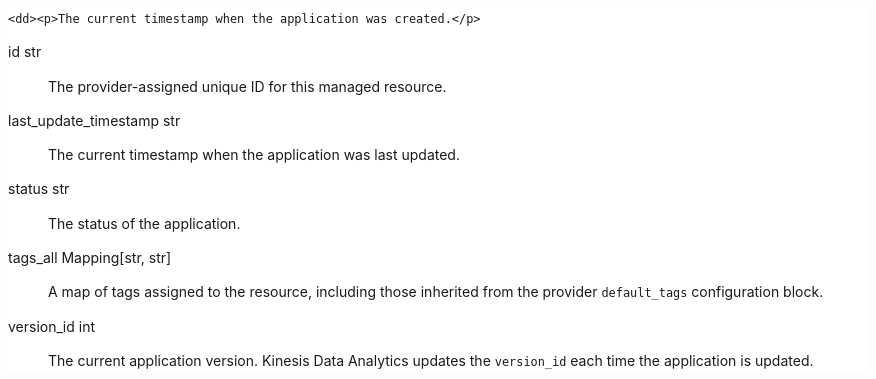     <dd><p>The current timestamp when the application was created.</p>
</dd><dt class="property-"
            title="">
        <span id="id_python">
<a data-swiftype-name="resource-property" data-swiftype-type="text" href="#id_python" style="color: inherit; text-decoration: inherit;">id</a>
</span>
        <span class="property-indicator"></span>
        <span class="property-type">str</span>
    </dt>
    <dd><p>The provider-assigned unique ID for this managed resource.</p>
</dd><dt class="property-"
            title="">
        <span id="last_update_timestamp_python">
<a data-swiftype-name="resource-property" data-swiftype-type="text" href="#last_update_timestamp_python" style="color: inherit; text-decoration: inherit;">last_<wbr>update_<wbr>timestamp</a>
</span>
        <span class="property-indicator"></span>
        <span class="property-type">str</span>
    </dt>
    <dd><p>The current timestamp when the application was last updated.</p>
</dd><dt class="property-"
            title="">
        <span id="status_python">
<a data-swiftype-name="resource-property" data-swiftype-type="text" href="#status_python" style="color: inherit; text-decoration: inherit;">status</a>
</span>
        <span class="property-indicator"></span>
        <span class="property-type">str</span>
    </dt>
    <dd><p>The status of the application.</p>
</dd><dt class="property-"
            title="">
        <span id="tags_all_python">
<a data-swiftype-name="resource-property" data-swiftype-type="text" href="#tags_all_python" style="color: inherit; text-decoration: inherit;">tags_<wbr>all</a>
</span>
        <span class="property-indicator"></span>
        <span class="property-type">Mapping[str, str]</span>
    </dt>
    <dd><p>A map of tags assigned to the resource, including those inherited from the provider <code>default_tags</code> configuration block.</p>
</dd><dt class="property-"
            title="">
        <span id="version_id_python">
<a data-swiftype-name="resource-property" data-swiftype-type="text" href="#version_id_python" style="color: inherit; text-decoration: inherit;">version_<wbr>id</a>
</span>
        <span class="property-indicator"></span>
        <span class="property-type">int</span>
    </dt>
    <dd><p>The current application version. Kinesis Data Analytics updates the <code>version_id</code> each time the application is updated.</p>
</dd></dl>
</pulumi-choosable>
</div>
